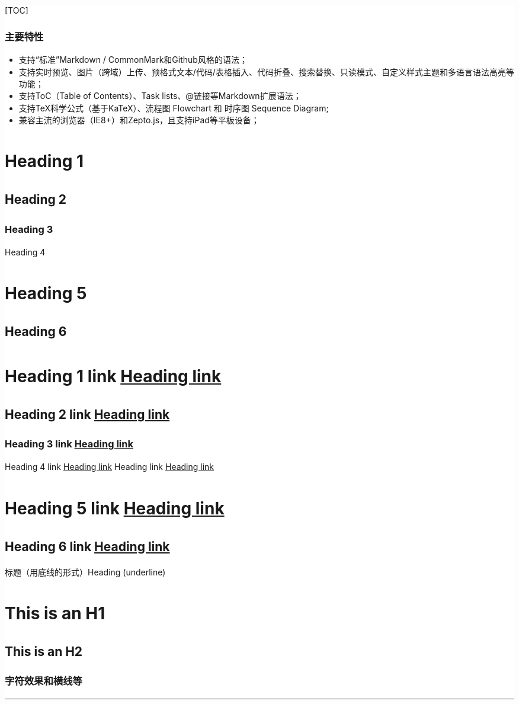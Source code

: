 [TOC]

### 主要特性

- 支持“标准”Markdown / CommonMark和Github风格的语法；
- 支持实时预览、图片（跨域）上传、预格式文本/代码/表格插入、代码折叠、搜索替换、只读模式、自定义样式主题和多语言语法高亮等功能；
- 支持ToC（Table of Contents）、Task lists、@链接等Markdown扩展语法；
- 支持TeX科学公式（基于KaTeX）、流程图 Flowchart 和 时序图 Sequence Diagram;
- 兼容主流的浏览器（IE8+）和Zepto.js，且支持iPad等平板设备；



# Heading 1
## Heading 2
### Heading 3
 Heading 4
# Heading 5
## Heading 6
# Heading 1 link [Heading link](https://github.com/pandao/editor.md "Heading link")
## Heading 2 link [Heading link](https://github.com/pandao/editor.md "Heading link")
### Heading 3 link [Heading link](https://github.com/pandao/editor.md "Heading link")
 Heading 4 link [Heading link](https://github.com/pandao/editor.md "Heading link") Heading link [Heading link](https://github.com/pandao/editor.md "Heading link")
# Heading 5 link [Heading link](https://github.com/pandao/editor.md "Heading link")
## Heading 6 link [Heading link](https://github.com/pandao/editor.md "Heading link")

 标题（用底线的形式）Heading (underline)

This is an H1
=============

This is an H2
-------------

### 字符效果和横线等
                
----


[anchor-id]: http://www.this-anchor-link.com/